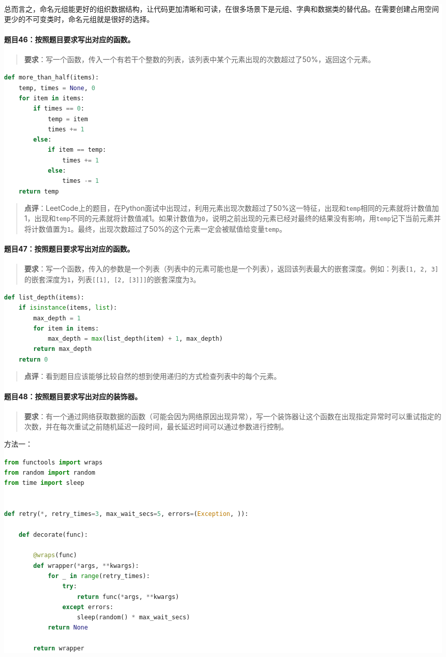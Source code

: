 总而言之，命名元组能更好的组织数据结构，让代码更加清晰和可读，在很多场景下是元组、字典和数据类的替代品。在需要创建占用空间更少的不可变类时，命名元组就是很好的选择。

#### 题目46：按照题目要求写出对应的函数。

> **要求**：写一个函数，传入一个有若干个整数的列表，该列表中某个元素出现的次数超过了50%，返回这个元素。

```Python
def more_than_half(items):
    temp, times = None, 0
    for item in items:
        if times == 0:
            temp = item
            times += 1
        else:
            if item == temp:
                times += 1
            else:
                times -= 1
    return temp
```

> **点评**：LeetCode上的题目，在Python面试中出现过，利用元素出现次数超过了50%这一特征，出现和`temp`相同的元素就将计数值加1，出现和`temp`不同的元素就将计数值减1。如果计数值为`0`，说明之前出现的元素已经对最终的结果没有影响，用`temp`记下当前元素并将计数值置为`1`。最终，出现次数超过了50%的这个元素一定会被赋值给变量`temp`。

#### 题目47：按照题目要求写出对应的函数。

> **要求**：写一个函数，传入的参数是一个列表（列表中的元素可能也是一个列表），返回该列表最大的嵌套深度。例如：列表`[1, 2, 3]`的嵌套深度为`1`，列表`[[1], [2, [3]]]`的嵌套深度为`3`。

```Python
def list_depth(items):
    if isinstance(items, list):
        max_depth = 1
        for item in items:
            max_depth = max(list_depth(item) + 1, max_depth)
        return max_depth
    return 0
```

> **点评**：看到题目应该能够比较自然的想到使用递归的方式检查列表中的每个元素。

#### 题目48：按照题目要求写出对应的装饰器。

> **要求**：有一个通过网络获取数据的函数（可能会因为网络原因出现异常），写一个装饰器让这个函数在出现指定异常时可以重试指定的次数，并在每次重试之前随机延迟一段时间，最长延迟时间可以通过参数进行控制。

方法一：

```Python
from functools import wraps
from random import random
from time import sleep


def retry(*, retry_times=3, max_wait_secs=5, errors=(Exception, )):

    def decorate(func):

        @wraps(func)
        def wrapper(*args, **kwargs):
            for _ in range(retry_times):
                try:
                    return func(*args, **kwargs)
                except errors:
                    sleep(random() * max_wait_secs)
            return None

        return wrapper

```